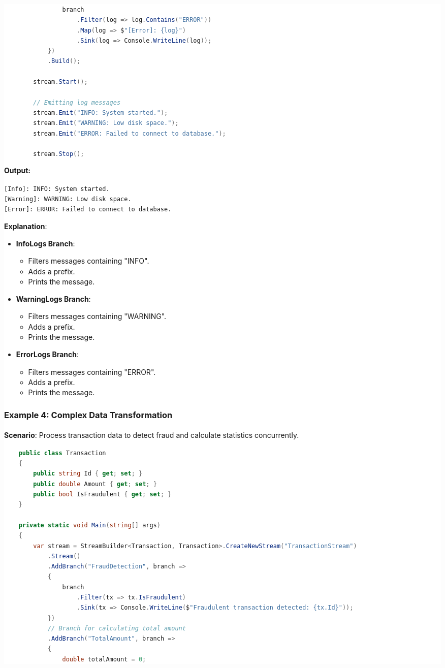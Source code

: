 ```csharp
                branch
                    .Filter(log => log.Contains("ERROR"))
                    .Map(log => $"[Error]: {log}")
                    .Sink(log => Console.WriteLine(log));
            })
            .Build();

        stream.Start();

        // Emitting log messages
        stream.Emit("INFO: System started.");
        stream.Emit("WARNING: Low disk space.");
        stream.Emit("ERROR: Failed to connect to database.");

        stream.Stop();
```

**Output:**

```bash
[Info]: INFO: System started.
[Warning]: WARNING: Low disk space.
[Error]: ERROR: Failed to connect to database.
```

**Explanation**:
- **InfoLogs Branch**:
    - Filters messages containing "INFO".
    - Adds a prefix.
    - Prints the message.

- **WarningLogs Branch**:
    - Filters messages containing "WARNING".
    - Adds a prefix.
    - Prints the message.

- **ErrorLogs Branch**:
    - Filters messages containing "ERROR".
    - Adds a prefix.
    - Prints the message.

### Example 4: Complex Data Transformation
**Scenario**: Process transaction data to detect fraud and calculate statistics concurrently.

```csharp
    public class Transaction
    {
        public string Id { get; set; }
        public double Amount { get; set; }
        public bool IsFraudulent { get; set; }
    }

    private static void Main(string[] args)
    {
        var stream = StreamBuilder<Transaction, Transaction>.CreateNewStream("TransactionStream")
            .Stream()
            .AddBranch("FraudDetection", branch =>
            {
                branch
                    .Filter(tx => tx.IsFraudulent)
                    .Sink(tx => Console.WriteLine($"Fraudulent transaction detected: {tx.Id}"));
            })
            // Branch for calculating total amount
            .AddBranch("TotalAmount", branch =>
            {
                double totalAmount = 0;
```
